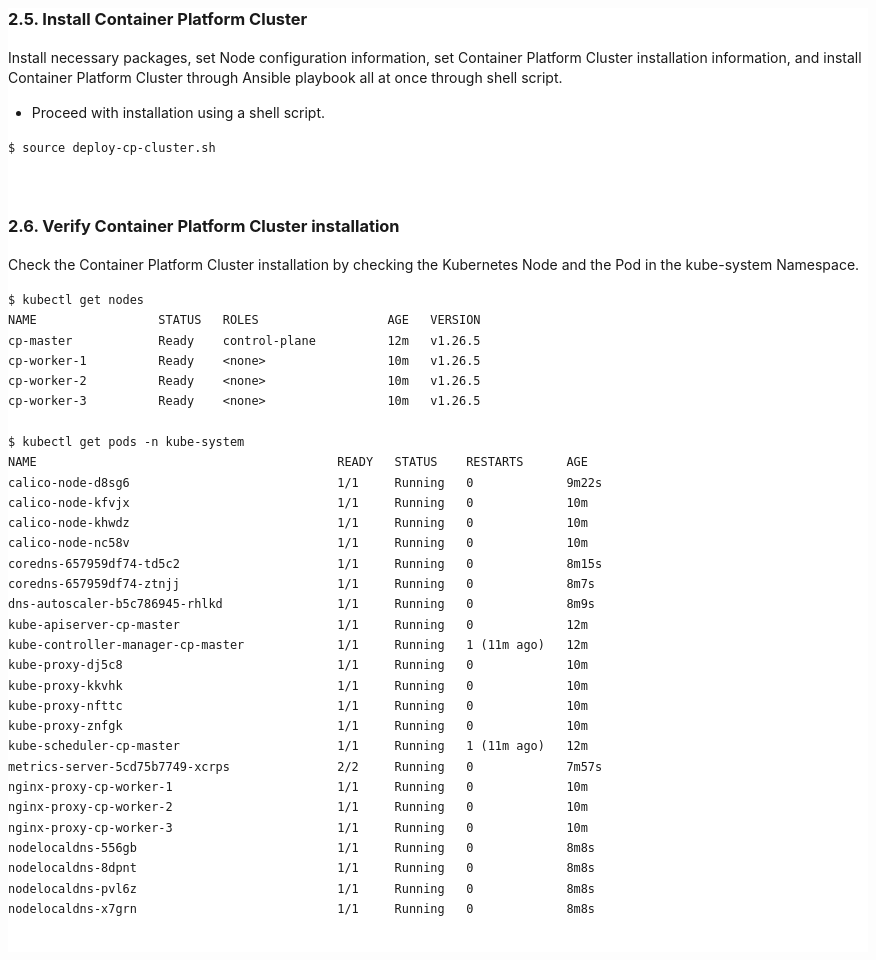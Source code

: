 ### <div id='2.5'> 2.5. Install Container Platform Cluster
Install necessary packages, set Node configuration information, set Container Platform Cluster installation information, and install Container Platform Cluster through Ansible playbook all at once through shell script.

- Proceed with installation using a shell script.
```
$ source deploy-cp-cluster.sh
```

<br>

### <div id='2.6'> 2.6. Verify Container Platform Cluster installation
Check the Container Platform Cluster installation by checking the Kubernetes Node and the Pod in the kube-system Namespace.

```
$ kubectl get nodes
NAME                 STATUS   ROLES                  AGE   VERSION
cp-master            Ready    control-plane          12m   v1.26.5
cp-worker-1          Ready    <none>                 10m   v1.26.5
cp-worker-2          Ready    <none>                 10m   v1.26.5
cp-worker-3          Ready    <none>                 10m   v1.26.5

$ kubectl get pods -n kube-system
NAME                                          READY   STATUS    RESTARTS      AGE
calico-node-d8sg6                             1/1     Running   0             9m22s
calico-node-kfvjx                             1/1     Running   0             10m
calico-node-khwdz                             1/1     Running   0             10m
calico-node-nc58v                             1/1     Running   0             10m
coredns-657959df74-td5c2                      1/1     Running   0             8m15s
coredns-657959df74-ztnjj                      1/1     Running   0             8m7s
dns-autoscaler-b5c786945-rhlkd                1/1     Running   0             8m9s
kube-apiserver-cp-master                      1/1     Running   0             12m
kube-controller-manager-cp-master             1/1     Running   1 (11m ago)   12m
kube-proxy-dj5c8                              1/1     Running   0             10m
kube-proxy-kkvhk                              1/1     Running   0             10m
kube-proxy-nfttc                              1/1     Running   0             10m
kube-proxy-znfgk                              1/1     Running   0             10m
kube-scheduler-cp-master                      1/1     Running   1 (11m ago)   12m
metrics-server-5cd75b7749-xcrps               2/2     Running   0             7m57s
nginx-proxy-cp-worker-1                       1/1     Running   0             10m
nginx-proxy-cp-worker-2                       1/1     Running   0             10m
nginx-proxy-cp-worker-3                       1/1     Running   0             10m
nodelocaldns-556gb                            1/1     Running   0             8m8s
nodelocaldns-8dpnt                            1/1     Running   0             8m8s
nodelocaldns-pvl6z                            1/1     Running   0             8m8s
nodelocaldns-x7grn                            1/1     Running   0             8m8s
```

<br>
